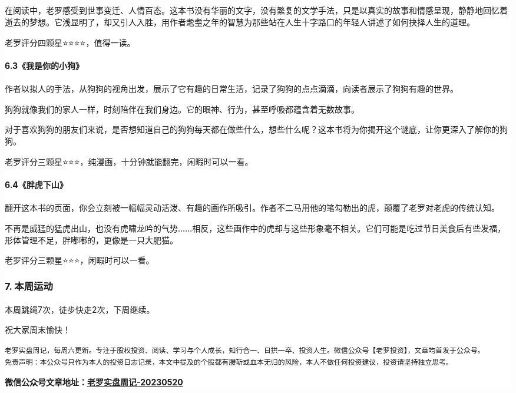 在阅读中，老罗感受到世事变迁、人情百态。这本书没有华丽的文字，没有繁复的文学手法，只是以真实的故事和情感呈现，静静地回忆着逝去的梦想。它浅显明了，却又引人入胜，用作者耄耋之年的智慧为那些站在人生十字路口的年轻人讲述了如何抉择人生的道理。

老罗评分四颗星⭐️⭐️⭐️⭐️，值得一读。

#### 6.3《我是你的小狗》

作者以拟人的手法，从狗狗的视角出发，展示了它有趣的日常生活，记录了狗狗的点点滴滴，向读者展示了狗狗有趣的世界。

狗狗就像我们的家人一样，时刻陪伴在我们身边。它的眼神、行为，甚至呼吸都蕴含着无数故事。

对于喜欢狗狗的朋友们来说，是否想知道自己的狗狗每天都在做些什么，想些什么呢？这本书将为你揭开这个谜底，让你更深入了解你的狗狗。

老罗评分三颗星⭐️⭐️⭐️，纯漫画，十分钟就能翻完，闲暇时可以一看。

#### 6.4《胖虎下山》

翻开这本书的页面，你会立刻被一幅幅灵动活泼、有趣的画作所吸引。作者不二马用他的笔勾勒出的虎，颠覆了老罗对老虎的传统认知。

不再是威猛的猛虎出山，也没有虎啸龙吟的气势……相反，这些画作中的虎却与这些形象毫不相关。它们可能是吃过节日美食后有些发福，形体管理不足，胖嘟嘟的，更像是一只大肥猫。

老罗评分三颗星⭐️⭐️⭐️，闲暇时可以一看。

### 7. 本周运动

本周跳绳7次，徒步快走2次，下周继续。

祝大家周末愉快！

```
老罗实盘周记，每周六更新。专注于股权投资、阅读、学习与个人成长，知行合一、日拱一卒、投资人生。微信公众号【老罗投资】，文章均首发于公众号。
免责声明：本公众号只作为本人的投资日志记录，本文中提及的个股都有腰斩或血本无归的风险，本人不做任何投资建议，投资请坚持独立思考。
```

__微信公众号文章地址：[老罗实盘周记-20230520](https://mp.weixin.qq.com/s/SBz2pVoZha9gGy-HG7mS8Q)__